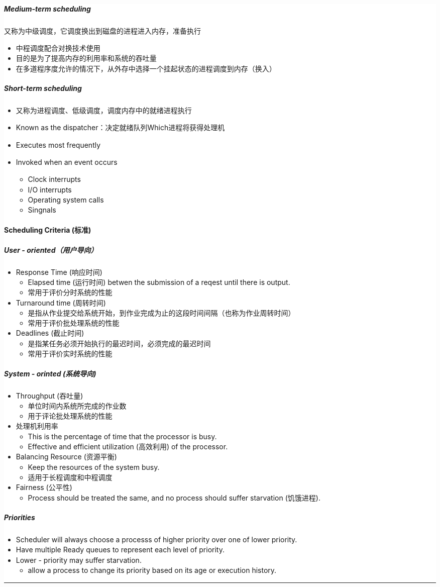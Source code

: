 ##### Medium-term scheduling

又称为中级调度，它调度换出到磁盘的进程进入内存，准备执行

- 中程调度配合对换技术使用
- 目的是为了提高内存的利用率和系统的吞吐量
- 在多道程序度允许的情况下，从外存中选择一个挂起状态的进程调度到内存（换入）

##### Short-term scheduling

- 又称为进程调度、低级调度，调度内存中的就绪进程执行

- Known as the dispatcher：决定就绪队列Which进程将获得处理机
- Executes most frequently
- Invoked when an event occurs
	- Clock interrupts
	- I/O interrupts
	- Operating system calls
	- Singnals

#### Scheduling Criteria (标准)

##### User - oriented（用户导向）

- Response Time (响应时间)
	- Elapsed time (运行时间) betwen the submission of a reqest until there is output.
	- 常用于评价分时系统的性能
- Turnaround time (周转时间)
	- 是指从作业提交给系统开始，到作业完成为止的这段时间间隔（也称为作业周转时间）
	- 常用于评价批处理系统的性能
- Deadlines (截止时间)
	- 是指某任务必须开始执行的最迟时间，必须完成的最迟时间
	- 常用于评价实时系统的性能

##### System - orinted (系统导向)

- Throughput (吞吐量)
	- 单位时间内系统所完成的作业数
	- 用于评论批处理系统的性能
- 处理机利用率
	- This is the percentage of time that the processor is busy.
	- Effective and efficient utilization (高效利用) of the processor.
- Balancing Resource (资源平衡)
	- Keep the resources of the system busy.
	- 适用于长程调度和中程调度
- Fairness (公平性)
	- Process should be treated the same, and no process should suffer starvation (饥饿进程).

##### Priorities

- Scheduler will always choose a processs of higher priority over one of lower priority.
- Have multiple Ready queues to represent each level of priority.
- Lower - priority may suffer starvation.
	- allow a process to change its priority based on its age or execution history.

---